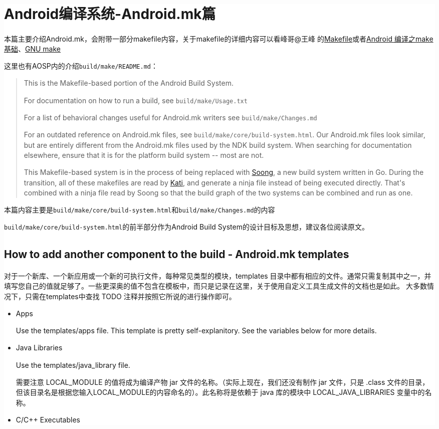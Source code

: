 # Android编译系统-Android.mk篇

本篇主要介绍Android.mk，会附带一部分makefile内容，关于makefile的详细内容可以看峰哥@王峰 的[Makefile](https://transsioner.feishu.cn/wiki/E1fawtmT5iDCiYk2Ba7cjrGZnjp)或者[Android 编译之make基础](https://www.jianshu.com/p/169397686d58)、[GNU make
](https://www.gnu.org/software/make/manual/make.html#Target_002dspecific)

这里也有AOSP内的介绍`build/make/README.md`：

> This is the Makefile-based portion of the Android Build System.
> 
> For documentation on how to run a build, see `build/make/Usage.txt`
> 
> For a list of behavioral changes useful for Android.mk writers see `build/make/Changes.md`
> 
> For an outdated reference on Android.mk files, see
> `build/make/core/build-system.html`. Our Android.mk files look similar,
> but are entirely different from the Android.mk files used by the NDK build
> system. When searching for documentation elsewhere, ensure that it is for the
> platform build system -- most are not.
> 
> This Makefile-based system is in the process of being replaced with [Soong], a
> new build system written in Go. During the transition, all of these makefiles
> are read by [Kati], and generate a ninja file instead of being executed
> directly. That's combined with a ninja file read by Soong so that the build
> graph of the two systems can be combined and run as one.
> 
> [Kati]: https://github.com/google/kati
> [Soong]: https://android.googlesource.com/platform/build/soong/+/master

本篇内容主要是`build/make/core/build-system.html`和`build/make/Changes.md`的内容

`build/make/core/build-system.html`的前半部分作为Android Build System的设计目标及思想，建议各位阅读原文。

## How to add another component to the build - Android.mk templates

对于一个新库、一个新应用或一个新的可执行文件，每种常见类型的模块，templates 目录中都有相应的文件。通常只需复制其中之一，并填写您自己的值就足够了。一些更深奥的值不包含在模板中，而只是记录在这里，关于使用自定义工具生成文件的文档也是如此。
大多数情况下，只需在templates中查找 TODO 注释并按照它所说的进行操作即可。

- Apps

    Use the templates/apps file.
    This template is pretty self-explanitory. See the variables below for more details.

- Java Libraries

    Use the templates/java_library file.

    需要注意 LOCAL_MODULE 的值将成为编译产物 jar 文件的名称。（实际上现在，我们还没有制作 jar 文件，只是 .class 文件的目录，但该目录名是根据您输入LOCAL_MODULE的内容命名的）。此名称将是依赖于 java 库的模块中 LOCAL_JAVA_LIBRARIES 变量中的名称。

- C/C++ Executables
